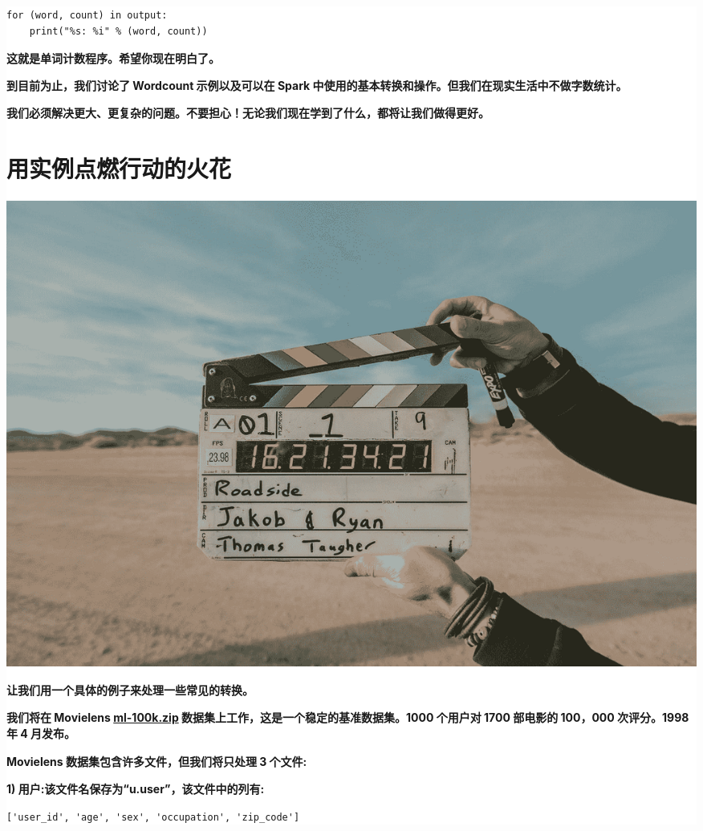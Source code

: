 ```
for (word, count) in output:                 
    print("%s: %i" % (word, count))
```

**这就是单词计数程序。希望你现在明白了。**

**到目前为止，我们讨论了 Wordcount 示例以及可以在 Spark 中使用的基本转换和操作。但我们在现实生活中不做字数统计。**

**我们必须解决更大、更复杂的问题。不要担心！无论我们现在学到了什么，都将让我们做得更好。**

# **用实例点燃行动的火花**

**![](img/4b189ca49fe237b3630d020c5234be7a.png)**

**让我们用一个具体的例子来处理一些常见的转换。**

**我们将在 Movielens [ml-100k.zip](https://github.com/MLWhiz/data_science_blogs/tree/master/spark_post) 数据集上工作，这是一个稳定的基准数据集。1000 个用户对 1700 部电影的 100，000 次评分。1998 年 4 月发布。**

**Movielens 数据集包含许多文件，但我们将只处理 3 个文件:**

**1) **用户**:该文件名保存为“u.user”，该文件中的列有:**

```
['user_id', 'age', 'sex', 'occupation', 'zip_code']
```
